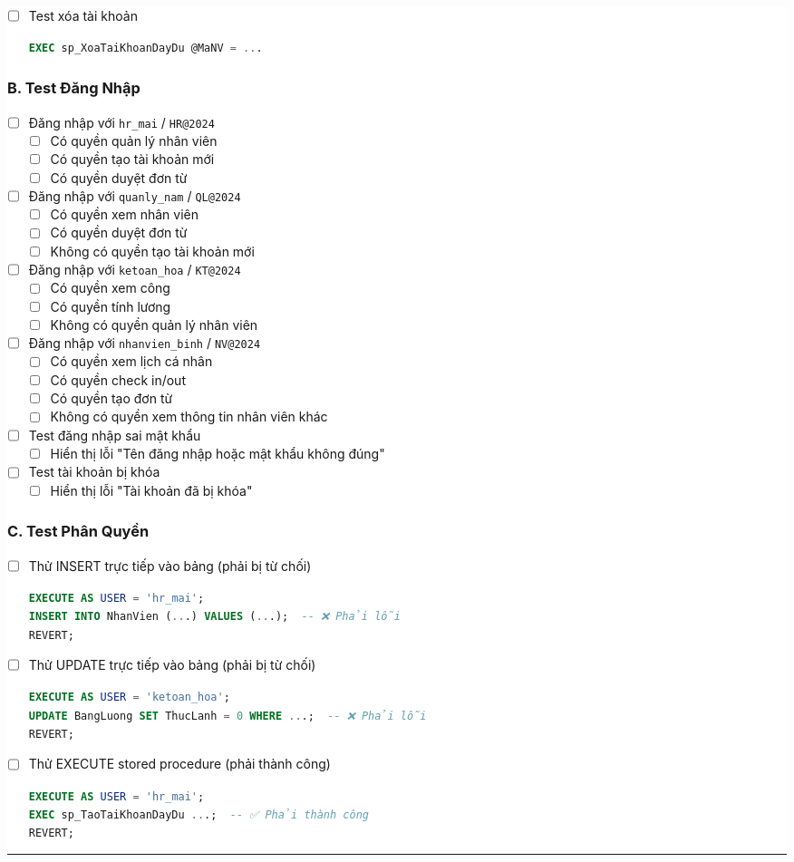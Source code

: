 - [ ] Test xóa tài khoản
  ```sql
  EXEC sp_XoaTaiKhoanDayDu @MaNV = ...
  ```

### B. Test Đăng Nhập
- [ ] Đăng nhập với `hr_mai` / `HR@2024`
  - [ ] Có quyền quản lý nhân viên
  - [ ] Có quyền tạo tài khoản mới
  - [ ] Có quyền duyệt đơn từ

- [ ] Đăng nhập với `quanly_nam` / `QL@2024`
  - [ ] Có quyền xem nhân viên
  - [ ] Có quyền duyệt đơn từ
  - [ ] Không có quyền tạo tài khoản mới

- [ ] Đăng nhập với `ketoan_hoa` / `KT@2024`
  - [ ] Có quyền xem công
  - [ ] Có quyền tính lương
  - [ ] Không có quyền quản lý nhân viên

- [ ] Đăng nhập với `nhanvien_binh` / `NV@2024`
  - [ ] Có quyền xem lịch cá nhân
  - [ ] Có quyền check in/out
  - [ ] Có quyền tạo đơn từ
  - [ ] Không có quyền xem thông tin nhân viên khác

- [ ] Test đăng nhập sai mật khẩu
  - [ ] Hiển thị lỗi "Tên đăng nhập hoặc mật khẩu không đúng"

- [ ] Test tài khoản bị khóa
  - [ ] Hiển thị lỗi "Tài khoản đã bị khóa"

### C. Test Phân Quyền
- [ ] Thử INSERT trực tiếp vào bảng (phải bị từ chối)
  ```sql
  EXECUTE AS USER = 'hr_mai';
  INSERT INTO NhanVien (...) VALUES (...);  -- ❌ Phải lỗi
  REVERT;
  ```

- [ ] Thử UPDATE trực tiếp vào bảng (phải bị từ chối)
  ```sql
  EXECUTE AS USER = 'ketoan_hoa';
  UPDATE BangLuong SET ThucLanh = 0 WHERE ...;  -- ❌ Phải lỗi
  REVERT;
  ```

- [ ] Thử EXECUTE stored procedure (phải thành công)
  ```sql
  EXECUTE AS USER = 'hr_mai';
  EXEC sp_TaoTaiKhoanDayDu ...;  -- ✅ Phải thành công
  REVERT;
  ```

---
